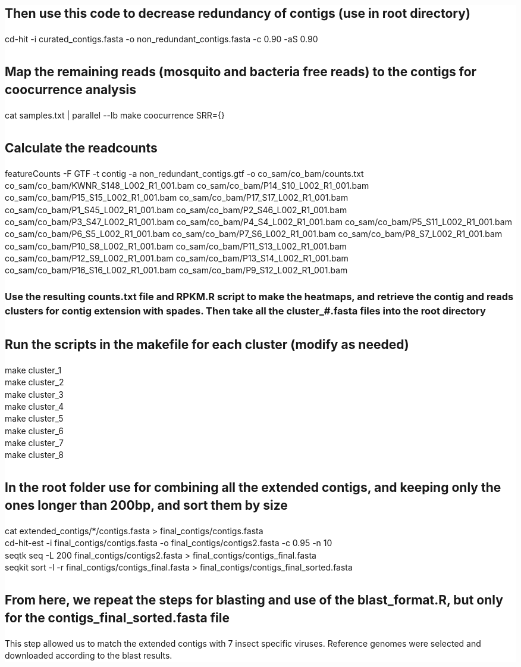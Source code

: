 ## Then use this code to decrease redundancy of contigs (use in root directory)  
cd-hit -i curated_contigs.fasta -o non_redundant_contigs.fasta -c 0.90 -aS 0.90  

## Map the remaining reads (mosquito and bacteria free reads) to the contigs for coocurrence analysis   
cat samples.txt | parallel --lb make coocurrence SRR={}  

## Calculate the readcounts  
featureCounts -F GTF -t contig -a non_redundant_contigs.gtf -o co_sam/co_bam/counts.txt co_sam/co_bam/KWNR_S148_L002_R1_001.bam co_sam/co_bam/P14_S10_L002_R1_001.bam co_sam/co_bam/P15_S15_L002_R1_001.bam co_sam/co_bam/P17_S17_L002_R1_001.bam co_sam/co_bam/P1_S45_L002_R1_001.bam co_sam/co_bam/P2_S46_L002_R1_001.bam co_sam/co_bam/P3_S47_L002_R1_001.bam co_sam/co_bam/P4_S4_L002_R1_001.bam co_sam/co_bam/P5_S11_L002_R1_001.bam co_sam/co_bam/P6_S5_L002_R1_001.bam co_sam/co_bam/P7_S6_L002_R1_001.bam co_sam/co_bam/P8_S7_L002_R1_001.bam co_sam/co_bam/P10_S8_L002_R1_001.bam co_sam/co_bam/P11_S13_L002_R1_001.bam co_sam/co_bam/P12_S9_L002_R1_001.bam co_sam/co_bam/P13_S14_L002_R1_001.bam co_sam/co_bam/P16_S16_L002_R1_001.bam co_sam/co_bam/P9_S12_L002_R1_001.bam

### Use the resulting counts.txt file and RPKM.R script to make the heatmaps, and retrieve the contig and reads clusters for contig extension with spades. Then take all the cluster_#.fasta files into the root directory 

## Run the scripts in the makefile for each cluster (modify as needed)  
make cluster_1  
make cluster_2  
make cluster_3  
make cluster_4  
make cluster_5  
make cluster_6  
make cluster_7  
make cluster_8  

## In the root folder use for combining all the extended contigs, and keeping only the ones longer than 200bp, and sort them by size  
cat extended_contigs/*/contigs.fasta > final_contigs/contigs.fasta  
cd-hit-est -i final_contigs/contigs.fasta -o final_contigs/contigs2.fasta -c 0.95 -n 10  
seqtk seq -L 200 final_contigs/contigs2.fasta > final_contigs/contigs_final.fasta  
seqkit sort -l -r final_contigs/contigs_final.fasta > final_contigs/contigs_final_sorted.fasta  

## From here, we repeat the steps for blasting and use of the blast_format.R, but only for the contigs_final_sorted.fasta file  
This step allowed us to match the extended contigs with 7 insect specific viruses. Reference genomes were selected and downloaded according to the blast results.  
